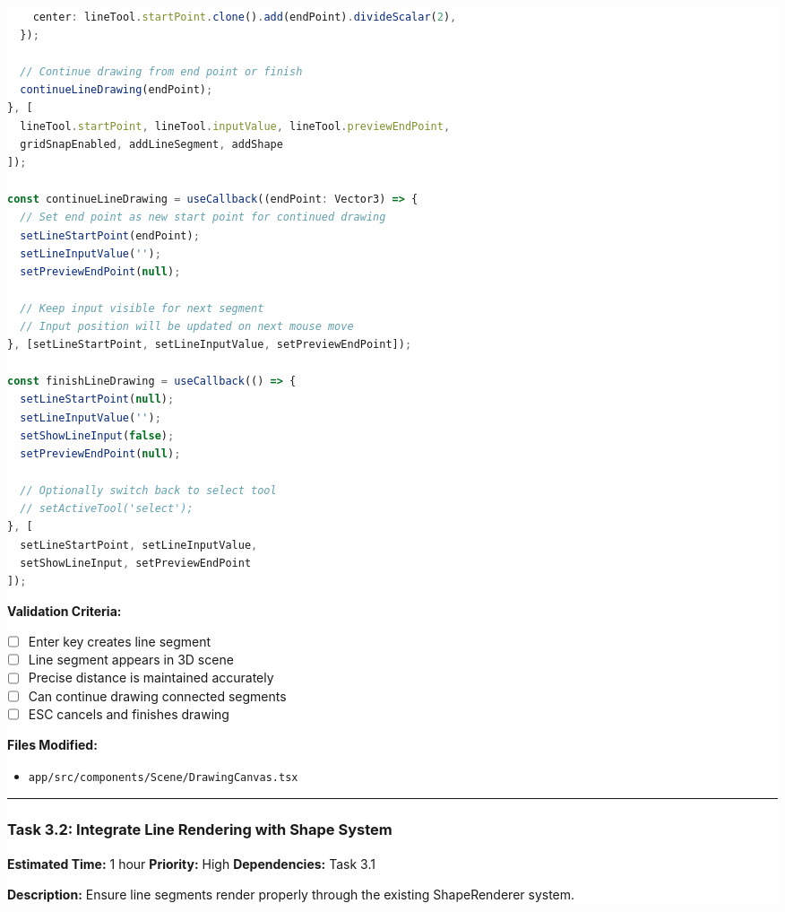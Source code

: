 ```typescript
    center: lineTool.startPoint.clone().add(endPoint).divideScalar(2),
  });

  // Continue drawing from end point or finish
  continueLineDrawing(endPoint);
}, [
  lineTool.startPoint, lineTool.inputValue, lineTool.previewEndPoint,
  gridSnapEnabled, addLineSegment, addShape
]);

const continueLineDrawing = useCallback((endPoint: Vector3) => {
  // Set end point as new start point for continued drawing
  setLineStartPoint(endPoint);
  setLineInputValue('');
  setPreviewEndPoint(null);

  // Keep input visible for next segment
  // Input position will be updated on next mouse move
}, [setLineStartPoint, setLineInputValue, setPreviewEndPoint]);

const finishLineDrawing = useCallback(() => {
  setLineStartPoint(null);
  setLineInputValue('');
  setShowLineInput(false);
  setPreviewEndPoint(null);

  // Optionally switch back to select tool
  // setActiveTool('select');
}, [
  setLineStartPoint, setLineInputValue,
  setShowLineInput, setPreviewEndPoint
]);
```

**Validation Criteria:**
- [ ] Enter key creates line segment
- [ ] Line segment appears in 3D scene
- [ ] Precise distance is maintained accurately
- [ ] Can continue drawing connected segments
- [ ] ESC cancels and finishes drawing

**Files Modified:**
- `app/src/components/Scene/DrawingCanvas.tsx`

---

### Task 3.2: Integrate Line Rendering with Shape System
**Estimated Time:** 1 hour
**Priority:** High
**Dependencies:** Task 3.1

**Description:**
Ensure line segments render properly through the existing ShapeRenderer system.
